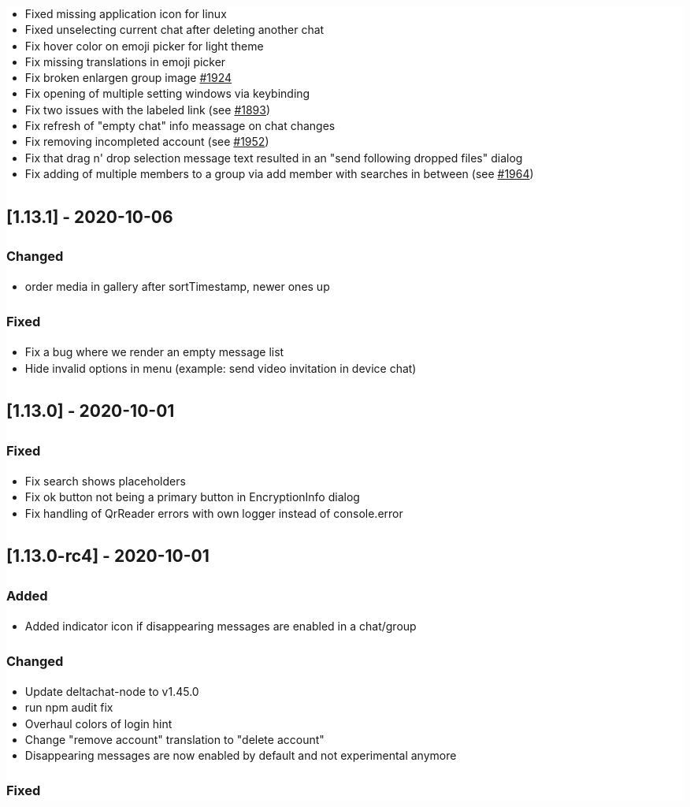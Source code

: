 - Fixed missing application icon for linux
- Fixed unselecting current chat after deleting another chat
- Fix hover color on emoji picker for light theme
- Fix missing translations in emoji picker
- Fix broken enlargen group image [#1924](https://github.com/deltachat/deltachat-desktop/issues/1924)
- Fix opening of multiple setting windows via keybinding
- Fix two issues with the labeled link (see  [#1893](https://github.com/deltachat/deltachat-desktop/issues/1893))
- Fix refresh of "empty chat" info meassage on chat changes
- Fix removing incompleted account (see [#1952](https://github.com/deltachat/deltachat-desktop/issues/1952))
- Fix that drag n' drop selection message text resulted in an "send following dropped files" dialog
- Fix adding of multiple members to a group via add member with searches in between (see [#1964](https://github.com/deltachat/deltachat-desktop/issues/1964))

## [1.13.1] - 2020-10-06

### Changed

- order media in gallery after sortTimestamp, newer ones up

### Fixed

- Fix a bug where we render an empty message list
- Hide invalid options in menu (example: send video invitation in device chat)

## [1.13.0] - 2020-10-01

### Fixed

- Fix search shows placeholders
- Fix ok button not being a primary button in EncryptionInfo dialog
- Fix handling of QrReader errors with own logger instead of console.error

## [1.13.0-rc4] - 2020-10-01

### Added

- Added indicator icon if disappearing messages are enabled in a chat/group

### Changed

- Update deltachat-node to v1.45.0
- run npm audit fix
- Overhaul colors of login hint
- Change "remove account" translation to "delete account"
- Disappearing messages are now enabled by default and not experimental anymore

### Fixed

